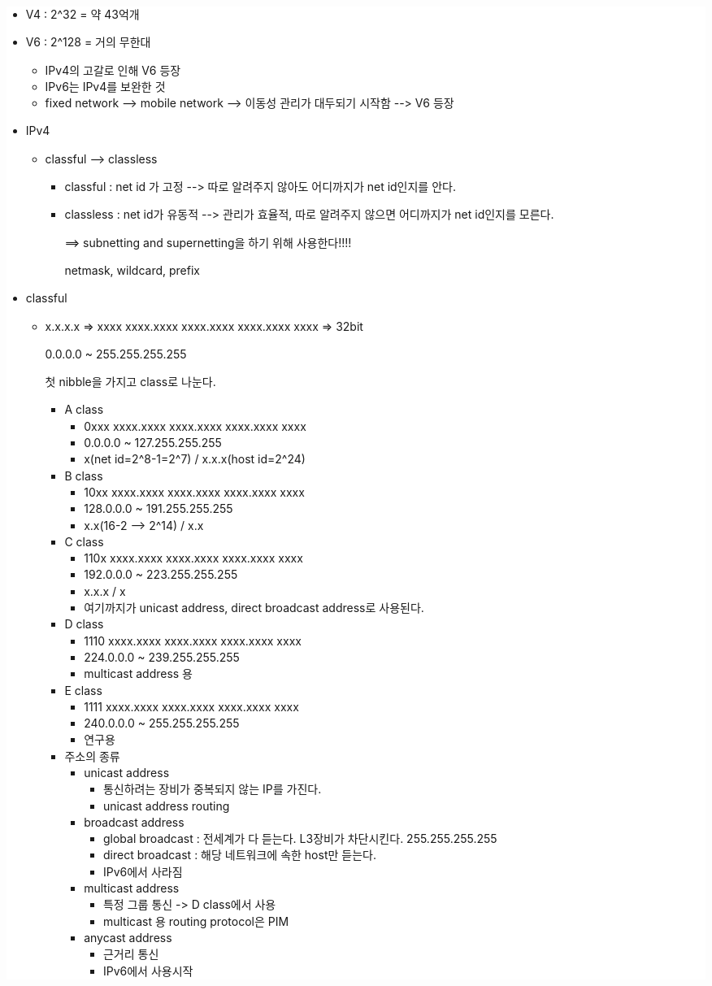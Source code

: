   - V4 : 2^32 = 약 43억개

  - V6 : 2^128 = 거의 무한대

    - IPv4의 고갈로 인해 V6 등장
    - IPv6는 IPv4를 보완한 것
    - fixed network --> mobile network --> 이동성 관리가 대두되기 시작함 --> V6 등장

  - IPv4

    - classful --> classless

      - classful : net id 가 고정 --> 따로 알려주지 않아도 어디까지가 net id인지를 안다.

      - classless : net id가 유동적 --> 관리가 효율적, 따로 알려주지 않으면 어디까지가 net id인지를 모른다.

        ==> subnetting and supernetting을 하기 위해 사용한다!!!!

        netmask, wildcard, prefix

  - classful

    - x.x.x.x  =>  xxxx xxxx.xxxx xxxx.xxxx xxxx.xxxx xxxx => 32bit

      0.0.0.0 ~ 255.255.255.255

      첫 nibble을 가지고 class로 나눈다.

      - A class
        - 0xxx xxxx.xxxx xxxx.xxxx xxxx.xxxx xxxx
        - 0.0.0.0 ~ 127.255.255.255
        - x(net id=2^8-1=2^7) / x.x.x(host id=2^24)
      - B class
        - 10xx xxxx.xxxx xxxx.xxxx xxxx.xxxx xxxx
        - 128.0.0.0 ~ 191.255.255.255
        - x.x(16-2 --> 2^14) / x.x
      - C class
        - 110x xxxx.xxxx xxxx.xxxx xxxx.xxxx xxxx
        - 192.0.0.0 ~ 223.255.255.255
        - x.x.x / x 
        - 여기까지가 unicast address, direct broadcast address로 사용된다.
      - D class
        - 1110 xxxx.xxxx xxxx.xxxx xxxx.xxxx xxxx
        - 224.0.0.0 ~ 239.255.255.255
        - multicast address 용
      - E class
        - 1111 xxxx.xxxx xxxx.xxxx xxxx.xxxx xxxx
        - 240.0.0.0 ~ 255.255.255.255
        - 연구용
      - 주소의 종류
        - unicast address
          - 통신하려는 장비가 중복되지 않는 IP를 가진다.
          - unicast address routing
        - broadcast address
          - global broadcast : 전세계가 다 듣는다. L3장비가 차단시킨다. 255.255.255.255
          - direct broadcast : 해당 네트워크에 속한 host만 듣는다.
          - IPv6에서 사라짐
        - multicast address
          - 특정 그룹 통신 -> D class에서 사용
          - multicast 용 routing protocol은 PIM
        - anycast address
          - 근거리 통신
          - IPv6에서 사용시작
